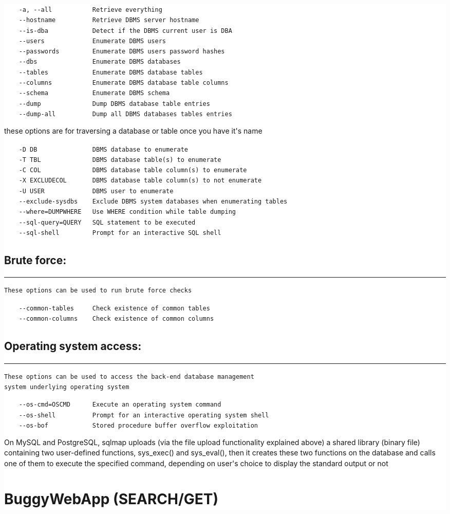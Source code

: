 ```
    -a, --all           Retrieve everything
    --hostname          Retrieve DBMS server hostname
    --is-dba            Detect if the DBMS current user is DBA
    --users             Enumerate DBMS users
    --passwords         Enumerate DBMS users password hashes
    --dbs               Enumerate DBMS databases
    --tables            Enumerate DBMS database tables
    --columns           Enumerate DBMS database table columns
    --schema            Enumerate DBMS schema
    --dump              Dump DBMS database table entries
    --dump-all          Dump all DBMS databases tables entries
```
these options are for traversing a database or table once you have it's name
```
    -D DB               DBMS database to enumerate
    -T TBL              DBMS database table(s) to enumerate
    -C COL              DBMS database table column(s) to enumerate
    -X EXCLUDECOL       DBMS database table column(s) to not enumerate
    -U USER             DBMS user to enumerate
    --exclude-sysdbs    Exclude DBMS system databases when enumerating tables
    --where=DUMPWHERE   Use WHERE condition while table dumping
    --sql-query=QUERY   SQL statement to be executed
    --sql-shell         Prompt for an interactive SQL shell
```

## Brute force:
---
    These options can be used to run brute force checks
```
    --common-tables     Check existence of common tables
    --common-columns    Check existence of common columns
```

## Operating system access:
---
    These options can be used to access the back-end database management
    system underlying operating system
```
    --os-cmd=OSCMD      Execute an operating system command
    --os-shell          Prompt for an interactive operating system shell
    --os-bof            Stored procedure buffer overflow exploitation
```
On MySQL and PostgreSQL, sqlmap uploads (via the file upload functionality explained above) a shared library (binary file) containing two user-defined functions, sys_exec() and sys_eval(), then it creates these two functions on the database and calls one of them to execute the specified command, depending on user's choice to display the standard output or not



# BuggyWebApp (SEARCH/GET)
